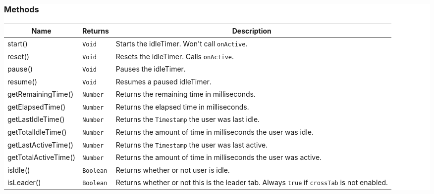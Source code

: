 ### Methods
| Name                 | Returns   | Description                                                                                |
|----------------------|-----------|--------------------------------------------------------------------------------------------|
| start()              | `Void`    | Starts the idleTimer. Won't call `onActive`.                                               |
| reset()              | `Void`    | Resets the idleTimer. Calls `onActive`.                                                    |
| pause()              | `Void`    | Pauses the idleTimer.                                                                      |
| resume()             | `Void`    | Resumes a paused idleTimer.                                                                |
| getRemainingTime()   | `Number`  | Returns the remaining time in milliseconds.                                                |
| getElapsedTime()     | `Number`  | Returns the elapsed time in milliseconds.                                                  |
| getLastIdleTime()    | `Number`  | Returns the `Timestamp` the user was last idle.                                            |
| getTotalIdleTime()   | `Number`  | Returns the amount of time in milliseconds the user was idle.                              |
| getLastActiveTime()  | `Number`  | Returns the `Timestamp` the user was last active.                                          |
| getTotalActiveTime() | `Number`  | Returns the amount of time in milliseconds the user was active.                            |
| isIdle()             | `Boolean` | Returns whether or not user is idle.                                                       |
| isLeader()           | `Boolean` | Returns whether or not this is the leader tab. Always `true` if `crossTab` is not enabled. |

